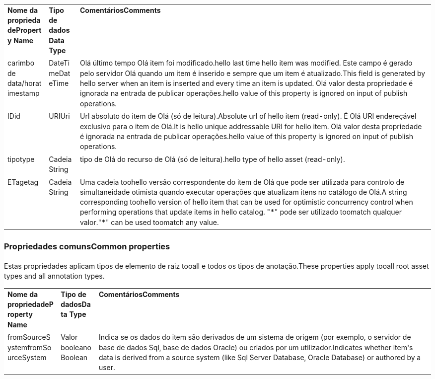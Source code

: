 <table><tr><td><span data-ttu-id="bcf5e-168"><b>Nome da propriedade</b></span><span class="sxs-lookup"><span data-stu-id="bcf5e-168"><b>Property Name</b></span></span></td><td><span data-ttu-id="bcf5e-169"><b>Tipo de dados</b></span><span class="sxs-lookup"><span data-stu-id="bcf5e-169"><b>Data Type</b></span></span></td><td><span data-ttu-id="bcf5e-170"><b>Comentários</b></span><span class="sxs-lookup"><span data-stu-id="bcf5e-170"><b>Comments</b></span></span></td></tr><tr><td><span data-ttu-id="bcf5e-171">carimbo de data/hora</span><span class="sxs-lookup"><span data-stu-id="bcf5e-171">timestamp</span></span></td><td><span data-ttu-id="bcf5e-172">DateTime</span><span class="sxs-lookup"><span data-stu-id="bcf5e-172">DateTime</span></span></td><td><span data-ttu-id="bcf5e-173">Olá último tempo Olá item foi modificado.</span><span class="sxs-lookup"><span data-stu-id="bcf5e-173">hello last time hello item was modified.</span></span> <span data-ttu-id="bcf5e-174">Este campo é gerado pelo servidor Olá quando um item é inserido e sempre que um item é atualizado.</span><span class="sxs-lookup"><span data-stu-id="bcf5e-174">This field is generated by hello server when an item is inserted and every time an item is updated.</span></span> <span data-ttu-id="bcf5e-175">Olá valor desta propriedade é ignorada na entrada de publicar operações.</span><span class="sxs-lookup"><span data-stu-id="bcf5e-175">hello value of this property is ignored on input of publish operations.</span></span></td></tr><tr><td><span data-ttu-id="bcf5e-176">ID</span><span class="sxs-lookup"><span data-stu-id="bcf5e-176">id</span></span></td><td><span data-ttu-id="bcf5e-177">URI</span><span class="sxs-lookup"><span data-stu-id="bcf5e-177">Uri</span></span></td><td><span data-ttu-id="bcf5e-178">Url absoluto do item de Olá (só de leitura).</span><span class="sxs-lookup"><span data-stu-id="bcf5e-178">Absolute url of hello item (read-only).</span></span> <span data-ttu-id="bcf5e-179">É Olá URI endereçável exclusivo para o item de Olá.</span><span class="sxs-lookup"><span data-stu-id="bcf5e-179">It is hello unique addressable URI for hello item.</span></span>  <span data-ttu-id="bcf5e-180">Olá valor desta propriedade é ignorada na entrada de publicar operações.</span><span class="sxs-lookup"><span data-stu-id="bcf5e-180">hello value of this property is ignored on input of publish operations.</span></span></td></tr><tr><td><span data-ttu-id="bcf5e-181">tipo</span><span class="sxs-lookup"><span data-stu-id="bcf5e-181">type</span></span></td><td><span data-ttu-id="bcf5e-182">Cadeia</span><span class="sxs-lookup"><span data-stu-id="bcf5e-182">String</span></span></td><td><span data-ttu-id="bcf5e-183">tipo de Olá do recurso de Olá (só de leitura).</span><span class="sxs-lookup"><span data-stu-id="bcf5e-183">hello type of hello asset (read-only).</span></span></td></tr><tr><td><span data-ttu-id="bcf5e-184">ETag</span><span class="sxs-lookup"><span data-stu-id="bcf5e-184">etag</span></span></td><td><span data-ttu-id="bcf5e-185">Cadeia</span><span class="sxs-lookup"><span data-stu-id="bcf5e-185">String</span></span></td><td><span data-ttu-id="bcf5e-186">Uma cadeia toohello versão correspondente do item de Olá que pode ser utilizada para controlo de simultaneidade otimista quando executar operações que atualizam itens no catálogo de Olá.</span><span class="sxs-lookup"><span data-stu-id="bcf5e-186">A string corresponding toohello version of hello item that can be used for optimistic concurrency control when performing operations that update items in hello catalog.</span></span> <span data-ttu-id="bcf5e-187">"*" pode ser utilizado toomatch qualquer valor.</span><span class="sxs-lookup"><span data-stu-id="bcf5e-187">"*" can be used toomatch any value.</span></span></td></tr></table>

### <a name="common-properties"></a><span data-ttu-id="bcf5e-188">Propriedades comuns</span><span class="sxs-lookup"><span data-stu-id="bcf5e-188">Common properties</span></span>
<span data-ttu-id="bcf5e-189">Estas propriedades aplicam tipos de elemento de raiz tooall e todos os tipos de anotação.</span><span class="sxs-lookup"><span data-stu-id="bcf5e-189">These properties apply tooall root asset types and all annotation types.</span></span>

<table>
<tr><td><span data-ttu-id="bcf5e-190"><b>Nome da propriedade</b></span><span class="sxs-lookup"><span data-stu-id="bcf5e-190"><b>Property Name</b></span></span></td><td><span data-ttu-id="bcf5e-191"><b>Tipo de dados</b></span><span class="sxs-lookup"><span data-stu-id="bcf5e-191"><b>Data Type</b></span></span></td><td><span data-ttu-id="bcf5e-192"><b>Comentários</b></span><span class="sxs-lookup"><span data-stu-id="bcf5e-192"><b>Comments</b></span></span></td></tr>
<tr><td><span data-ttu-id="bcf5e-193">fromSourceSystem</span><span class="sxs-lookup"><span data-stu-id="bcf5e-193">fromSourceSystem</span></span></td><td><span data-ttu-id="bcf5e-194">Valor booleano</span><span class="sxs-lookup"><span data-stu-id="bcf5e-194">Boolean</span></span></td><td><span data-ttu-id="bcf5e-195">Indica se os dados do item são derivados de um sistema de origem (por exemplo, o servidor de base de dados Sql, base de dados Oracle) ou criados por um utilizador.</span><span class="sxs-lookup"><span data-stu-id="bcf5e-195">Indicates whether item's data is derived from a source system (like Sql Server Database, Oracle Database) or authored by a user.</span></span></td></tr>
</table>
